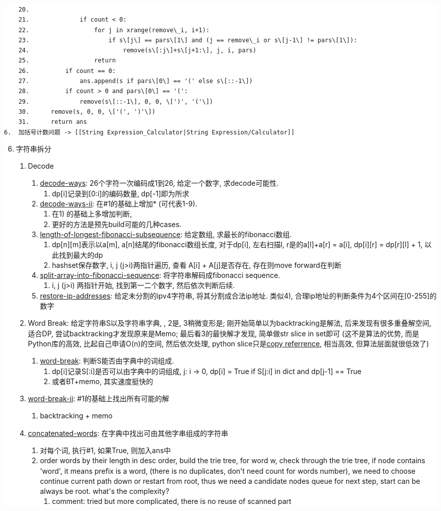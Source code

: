         20.  
        21.              if count < 0:
        22.                  for j in xrange(remove\_i, i+1):
        23.                      if s\[j\] == pars\[1\] and (j == remove\_i or s\[j-1\] != pars\[1\]):
        24.                          remove(s\[:j\]+s\[j+1:\], j, i, pars)
        25.                  return
        26.          if count == 0:
        27.              ans.append(s if pars\[0\] == '(' else s\[::-1\])
        28.          if count > 0 and pars\[0\] == '(':
        29.              remove(s\[::-1\], 0, 0, \[')', '('\])
        30.      remove(s, 0, 0, \['(', ')'\])
        31.      return ans
    6.  加括号计数问题 -> [[String Expression_Calculator|String Expression/Calculator]]
6.  字符串拆分
    
    1.  Decode
        1.  [decode-ways](https://leetcode.com/problems/decode-ways/description/): 26个字符一次编码成1到26, 给定一个数字, 求decode可能性. 
            1.  dp\[i\]记录到\[0:i\]的编码数量, dp\[-1\]即为所求
        2.  [decode-ways-ii](https://leetcode.com/problems/decode-ways-ii/description/): 在#1的基础上增加\* (可代表1-9). 
            1.  在1) 的基础上多增加判断, 
            2.  更好的方法是预先build可能的几种cases.
        3.  [length-of-longest-fibonacci-subsequence](https://leetcode.com/problems/length-of-longest-fibonacci-subsequence/description/): 给定数组, 求最长的fibonacci数组. 
            1.  dp\[n\]\[m\]表示以a\[m\], a\[n\]结尾的fibonacci数组长度, 对于dp\[i\], 左右扫描l, r是的a\[l\]+a\[r\] = a\[i\], dp\[i\]\[r\] = dp\[r\]\[l\] + 1, 以此找到最大的dp
            2.  hashset保存数字, i, j (j>i)两指针遍历, 查看 A\[i\] + A\[j\]是否存在, 存在则move forward在判断
        4.  [split-array-into-fibonacci-sequence](https://leetcode.com/problems/split-array-into-fibonacci-sequence/description/): 将字符串解码成fibonacci sequence. 
            1.  i, j (j>i) 两指针开始, 找到第一二个数字, 然后依次判断后续.
        5.  [restore-ip-addresses](https://leetcode.com/problems/restore-ip-addresses/description/): 给定未分割的ipv4字符串, 将其分割成合法ip地址. 类似4), 合理ip地址的判断条件为4个区间在\[0-255\]的数字
    2.  Word Break: 给定字符串S以及字符串字典, , 2是, 3稍微变形是; 刚开始简单以为backtracking是解法, 后来发现有很多重叠解空间, 适合DP, 尝试backtracking才发现原来是Memo; 最后看3的最快解才发现, 简单做str slice in set即可 (这不是算法的优势, 而是Python库的高效, 比起自己申请O(n)的空间, 然后依次处理, python slice只是[copy referrence](https://stackoverflow.com/questions/5131538/slicing-a-list-in-python-without-generating-a-copy), 相当高效, 但算法层面就很低效了)
        1.  [word-break](https://leetcode.com/problems/word-break/description/): 判断S能否由字典中的词组成.
            1.  dp\[i\]记录S\[:i\]是否可以由字典中的词组成, j: i -> 0, dp\[i\] = True if S\[j:i\] in dict and dp\[j-1\] == True
            2.  或者BT+memo, 其实速度挺快的
    
    1.  [word-break-ii](https://leetcode.com/problems/word-break-ii/description/): #1的基础上找出所有可能的解
        1.  backtracking + memo
    2.  [concatenated-words](https://leetcode.com/problems/concatenated-words): 在字典中找出可由其他字串组成的字符串
        1.  对每个词, 执行#1, 如果True, 则加入ans中
        2.  order words by their length in desc order, build the trie tree, for word w, check through the trie tree, if node contains 'word', it means prefix is a word, (there is no duplicates, don't need count for words number), we need to choose continue current path down or restart from root, thus we need a candidate nodes queue for next step, start can be always be root. what's the complexity?
            1.  comment: tried but more complicated, there is no reuse of scanned part
    